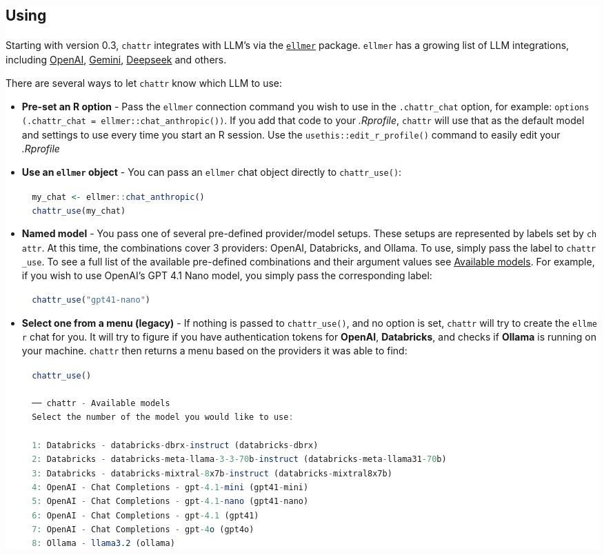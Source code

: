 ## Using

Starting with version 0.3, `chattr` integrates with LLM’s via the
[`ellmer`](https://ellmer.tidyverse.org/) package. `ellmer` has a
growing list of LLM integrations, including
[OpenAI](https://ellmer.tidyverse.org/reference/chat_openai.html),
[Gemini](https://ellmer.tidyverse.org/reference/chat_gemini.html),
[Deepseek](https://ellmer.tidyverse.org/reference/chat_deepseek.html)
and others.

There are several ways to let `chattr` know which LLM to use:

-   **Pre-set an R option** - Pass the `ellmer` connection command you
    wish to use in the `.chattr_chat` option, for example:
    `options(.chattr_chat = ellmer::chat_anthropic())`. If you add that
    code to your *.Rprofile*, `chattr` will use that as the default
    model and settings to use every time you start an R session. Use the
    `usethis::edit_r_profile()` command to easily edit your *.Rprofile*

-   **Use an `ellmer` object** - You can pass an `ellmer` chat object
    directly to `chattr_use()`:

    ``` r
      my_chat <- ellmer::chat_anthropic()
      chattr_use(my_chat)
    ```

-   **Named model** - You pass one of several pre-defined provider/model
    setups. These setups are represented by labels set by `chattr`. At
    this time, the combinations cover 3 providers: OpenAI, Databricks,
    and Ollama. To use, simply pass the label to `chattr_use`. To see a
    full list of the available pre-defined combinations and their
    argument values see [Available models](#available-models). For
    example, if you wish to use OpenAI’s GPT 4.1 Nano model, you simply
    pass the corresponding label:

    ``` r
      chattr_use("gpt41-nano")
    ```

-   **Select one from a menu (legacy)** - If nothing is passed to
    `chattr_use()`, and no option is set, `chattr` will try to create
    the `ellmer` chat for you. It will try to figure if you have
    authentication tokens for **OpenAI**, **Databricks**, and checks if
    **Ollama** is running on your machine. `chattr` then returns a menu
    based on the providers it was able to find:

    ``` r
      chattr_use()

      ── chattr - Available models 
      Select the number of the model you would like to use:

      1: Databricks - databricks-dbrx-instruct (databricks-dbrx) 
      2: Databricks - databricks-meta-llama-3-3-70b-instruct (databricks-meta-llama31-70b) 
      3: Databricks - databricks-mixtral-8x7b-instruct (databricks-mixtral8x7b) 
      4: OpenAI - Chat Completions - gpt-4.1-mini (gpt41-mini) 
      5: OpenAI - Chat Completions - gpt-4.1-nano (gpt41-nano) 
      6: OpenAI - Chat Completions - gpt-4.1 (gpt41) 
      7: OpenAI - Chat Completions - gpt-4o (gpt4o) 
      8: Ollama - llama3.2 (ollama) 
